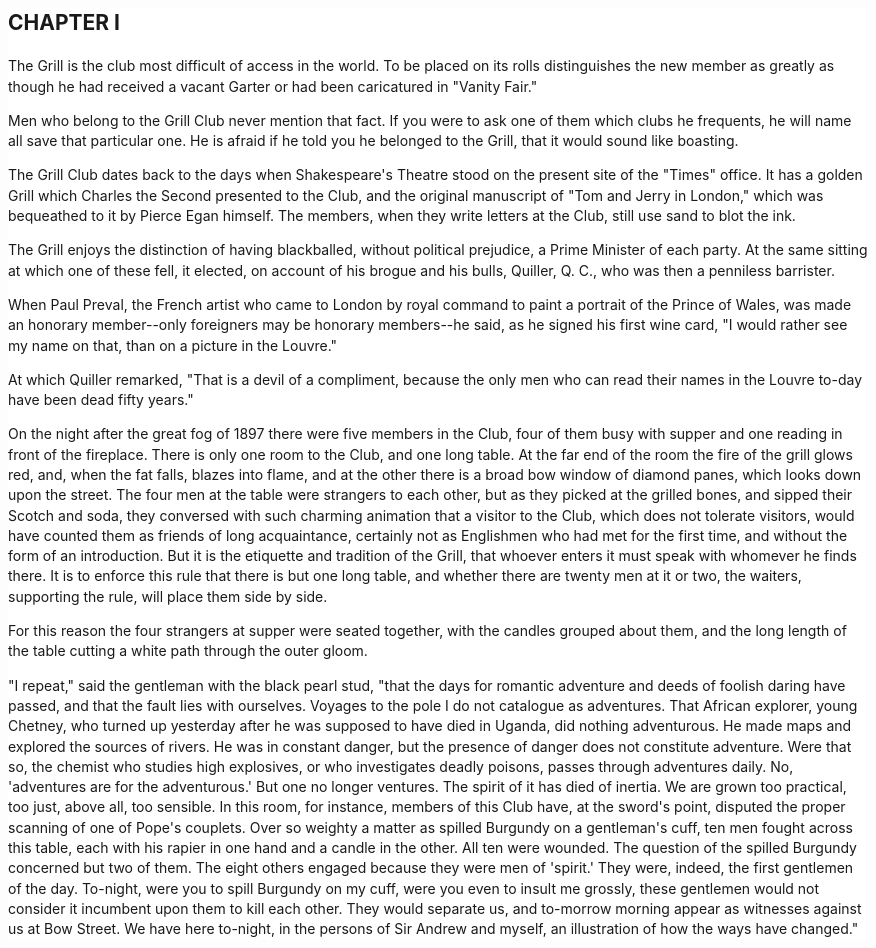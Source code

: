 
##  CHAPTER I 

The Grill is the club most difficult of access in the world. To be placed on its rolls distinguishes the new member as greatly as though he had received a vacant Garter or had been caricatured in "Vanity Fair." 

Men who belong to the Grill Club never mention that fact. If you were to ask one of them which clubs he frequents, he will name all save that particular one. He is afraid if he told you he belonged to the Grill, that it would sound like boasting. 

The Grill Club dates back to the days when Shakespeare's Theatre stood on the present site of the "Times" office. It has a golden Grill which Charles the Second presented to the Club, and the original manuscript of "Tom and Jerry in London," which was bequeathed to it by Pierce Egan himself. The members, when they write letters at the Club, still use sand to blot the ink. 

The Grill enjoys the distinction of having blackballed, without political prejudice, a Prime Minister of each party. At the same sitting at which one of these fell, it elected, on account of his brogue and his bulls, Quiller, Q. C., who was then a penniless barrister. 

When Paul Preval, the French artist who came to London by royal command to paint a portrait of the Prince of Wales, was made an honorary member--only foreigners may be honorary members--he said, as he signed his first wine card, "I would rather see my name on that, than on a picture in the Louvre." 

At which Quiller remarked, "That is a devil of a compliment, because the only men who can read their names in the Louvre to-day have been dead fifty years." 

On the night after the great fog of 1897 there were five members in the Club, four of them busy with supper and one reading in front of the fireplace. There is only one room to the Club, and one long table. At the far end of the room the fire of the grill glows red, and, when the fat falls, blazes into flame, and at the other there is a broad bow window of diamond panes, which looks down upon the street. The four men at the table were strangers to each other, but as they picked at the grilled bones, and sipped their Scotch and soda, they conversed with such charming animation that a visitor to the Club, which does not tolerate visitors, would have counted them as friends of long acquaintance, certainly not as Englishmen who had met for the first time, and without the form of an introduction. But it is the etiquette and tradition of the Grill, that whoever enters it must speak with whomever he finds there. It is to enforce this rule that there is but one long table, and whether there are twenty men at it or two, the waiters, supporting the rule, will place them side by side. 

For this reason the four strangers at supper were seated together, with the candles grouped about them, and the long length of the table cutting a white path through the outer gloom. 

"I repeat," said the gentleman with the black pearl stud, "that the days for romantic adventure and deeds of foolish daring have passed, and that the fault lies with ourselves. Voyages to the pole I do not catalogue as adventures. That African explorer, young Chetney, who turned up yesterday after he was supposed to have died in Uganda, did nothing adventurous. He made maps and explored the sources of rivers. He was in constant danger, but the presence of danger does not constitute adventure. Were that so, the chemist who studies high explosives, or who investigates deadly poisons, passes through adventures daily. No, 'adventures are for the adventurous.' But one no longer ventures. The spirit of it has died of inertia. We are grown too practical, too just, above all, too sensible. In this room, for instance, members of this Club have, at the sword's point, disputed the proper scanning of one of Pope's couplets. Over so weighty a matter as spilled Burgundy on a gentleman's cuff, ten men fought across this table, each with his rapier in one hand and a candle in the other. All ten were wounded. The question of the spilled Burgundy concerned but two of them. The eight others engaged because they were men of 'spirit.' They were, indeed, the first gentlemen of the day. To-night, were you to spill Burgundy on my cuff, were you even to insult me grossly, these gentlemen would not consider it incumbent upon them to kill each other. They would separate us, and to-morrow morning appear as witnesses against us at Bow Street. We have here to-night, in the persons of Sir Andrew and myself, an illustration of how the ways have changed." 
